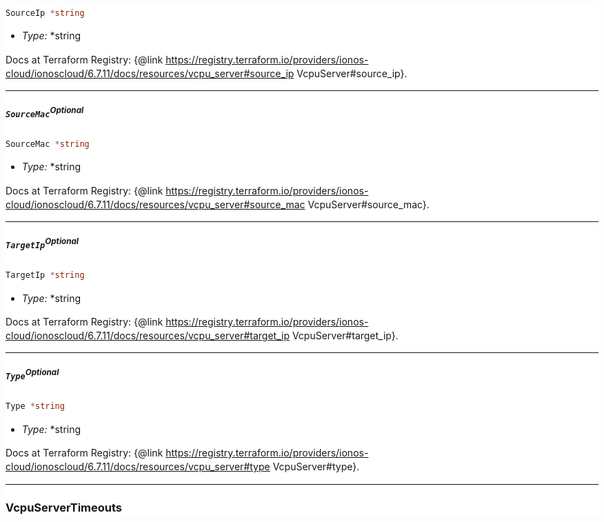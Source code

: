 ```go
SourceIp *string
```

- *Type:* *string

Docs at Terraform Registry: {@link https://registry.terraform.io/providers/ionos-cloud/ionoscloud/6.7.11/docs/resources/vcpu_server#source_ip VcpuServer#source_ip}.

---

##### `SourceMac`<sup>Optional</sup> <a name="SourceMac" id="@cdktf/provider-ionoscloud.vcpuServer.VcpuServerNicFirewall.property.sourceMac"></a>

```go
SourceMac *string
```

- *Type:* *string

Docs at Terraform Registry: {@link https://registry.terraform.io/providers/ionos-cloud/ionoscloud/6.7.11/docs/resources/vcpu_server#source_mac VcpuServer#source_mac}.

---

##### `TargetIp`<sup>Optional</sup> <a name="TargetIp" id="@cdktf/provider-ionoscloud.vcpuServer.VcpuServerNicFirewall.property.targetIp"></a>

```go
TargetIp *string
```

- *Type:* *string

Docs at Terraform Registry: {@link https://registry.terraform.io/providers/ionos-cloud/ionoscloud/6.7.11/docs/resources/vcpu_server#target_ip VcpuServer#target_ip}.

---

##### `Type`<sup>Optional</sup> <a name="Type" id="@cdktf/provider-ionoscloud.vcpuServer.VcpuServerNicFirewall.property.type"></a>

```go
Type *string
```

- *Type:* *string

Docs at Terraform Registry: {@link https://registry.terraform.io/providers/ionos-cloud/ionoscloud/6.7.11/docs/resources/vcpu_server#type VcpuServer#type}.

---

### VcpuServerTimeouts <a name="VcpuServerTimeouts" id="@cdktf/provider-ionoscloud.vcpuServer.VcpuServerTimeouts"></a>
